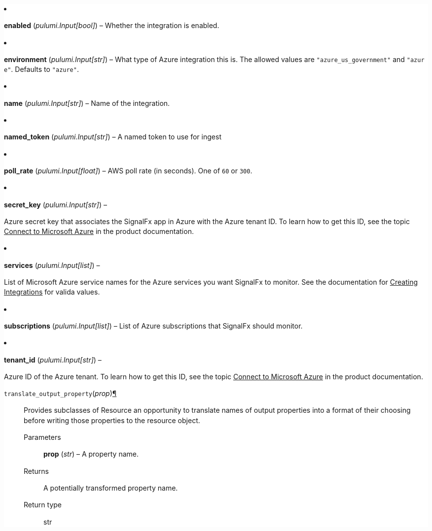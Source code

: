 </p></li>
<li><p><strong>enabled</strong> (<em>pulumi.Input</em><em>[</em><em>bool</em><em>]</em>) – Whether the integration is enabled.</p></li>
<li><p><strong>environment</strong> (<em>pulumi.Input</em><em>[</em><em>str</em><em>]</em>) – What type of Azure integration this is. The allowed values are <code class="docutils literal notranslate"><span class="pre">&quot;azure_us_government&quot;</span></code> and <code class="docutils literal notranslate"><span class="pre">&quot;azure&quot;</span></code>. Defaults to <code class="docutils literal notranslate"><span class="pre">&quot;azure&quot;</span></code>.</p></li>
<li><p><strong>name</strong> (<em>pulumi.Input</em><em>[</em><em>str</em><em>]</em>) – Name of the integration.</p></li>
<li><p><strong>named_token</strong> (<em>pulumi.Input</em><em>[</em><em>str</em><em>]</em>) – A named token to use for ingest</p></li>
<li><p><strong>poll_rate</strong> (<em>pulumi.Input</em><em>[</em><em>float</em><em>]</em>) – AWS poll rate (in seconds). One of <code class="docutils literal notranslate"><span class="pre">60</span></code> or <code class="docutils literal notranslate"><span class="pre">300</span></code>.</p></li>
<li><p><strong>secret_key</strong> (<em>pulumi.Input</em><em>[</em><em>str</em><em>]</em>) – <p>Azure secret key that associates the SignalFx app in Azure with the Azure tenant ID. To learn how to get this ID, see the topic <a class="reference external" href="https://docs.signalfx.com/en/latest/integrations/azure-info.html#connect-to-azure">Connect to Microsoft Azure</a> in the product documentation.</p>
</p></li>
<li><p><strong>services</strong> (<em>pulumi.Input</em><em>[</em><em>list</em><em>]</em>) – <p>List of Microsoft Azure service names for the Azure services you want SignalFx to monitor. See the documentation for <a class="reference external" href="https://developers.signalfx.com/integrations_reference.html#operation/Create%20Integration">Creating Integrations</a> for valida values.</p>
</p></li>
<li><p><strong>subscriptions</strong> (<em>pulumi.Input</em><em>[</em><em>list</em><em>]</em>) – List of Azure subscriptions that SignalFx should monitor.</p></li>
<li><p><strong>tenant_id</strong> (<em>pulumi.Input</em><em>[</em><em>str</em><em>]</em>) – <p>Azure ID of the Azure tenant. To learn how to get this ID, see the topic <a class="reference external" href="https://docs.signalfx.com/en/latest/integrations/azure-info.html#connect-to-azure">Connect to Microsoft Azure</a> in the product documentation.</p>
</p></li>
</ul>
</dd>
</dl>
</dd></dl>

<dl class="py method">
<dt id="pulumi_signalfx.azure.Integration.translate_output_property">
<code class="sig-name descname">translate_output_property</code><span class="sig-paren">(</span><em class="sig-param"><span class="n">prop</span></em><span class="sig-paren">)</span><a class="headerlink" href="#pulumi_signalfx.azure.Integration.translate_output_property" title="Permalink to this definition">¶</a></dt>
<dd><p>Provides subclasses of Resource an opportunity to translate names of output properties
into a format of their choosing before writing those properties to the resource object.</p>
<dl class="field-list simple">
<dt class="field-odd">Parameters</dt>
<dd class="field-odd"><p><strong>prop</strong> (<em>str</em>) – A property name.</p>
</dd>
<dt class="field-even">Returns</dt>
<dd class="field-even"><p>A potentially transformed property name.</p>
</dd>
<dt class="field-odd">Return type</dt>
<dd class="field-odd"><p>str</p>
</dd>
</dl>
</dd></dl>
